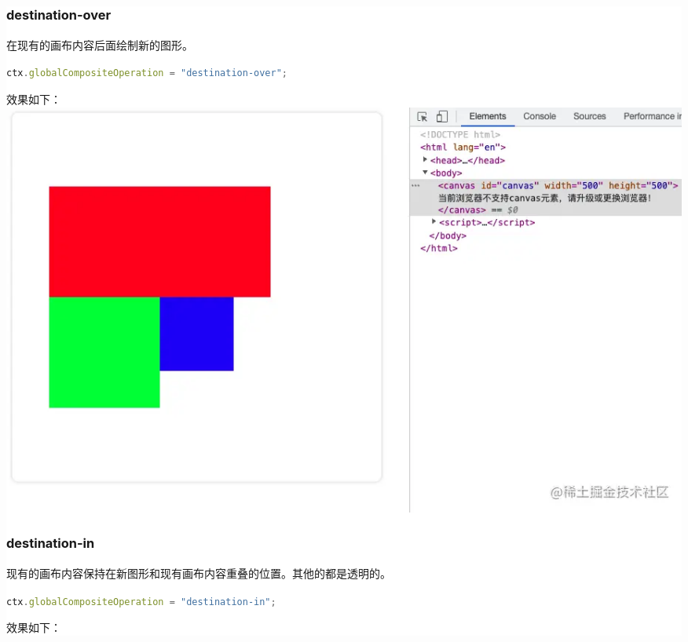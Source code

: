 ### destination-over

在现有的画布内容后面绘制新的图形。

```js
ctx.globalCompositeOperation = "destination-over";
```

效果如下：
![alt canvas_45](../../../../docs/.vuepress/public/images/canvas_45.webp)

### destination-in

现有的画布内容保持在新图形和现有画布内容重叠的位置。其他的都是透明的。

```js
ctx.globalCompositeOperation = "destination-in";
```

效果如下：